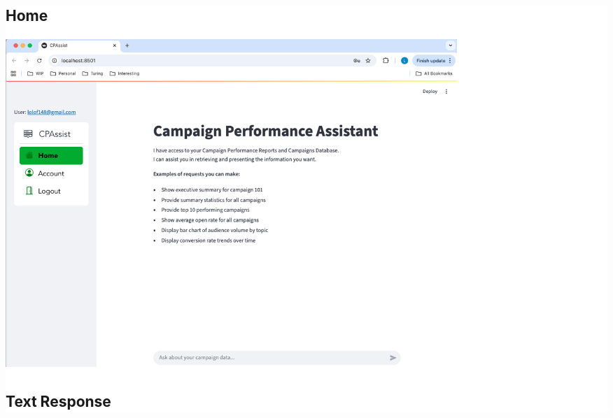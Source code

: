 ## Home

<img src="documentation/images/01-cpa-home-v1.png" alt="Campaign Performance Assistant - Screenshot 2" width="75%">

## Text Response

